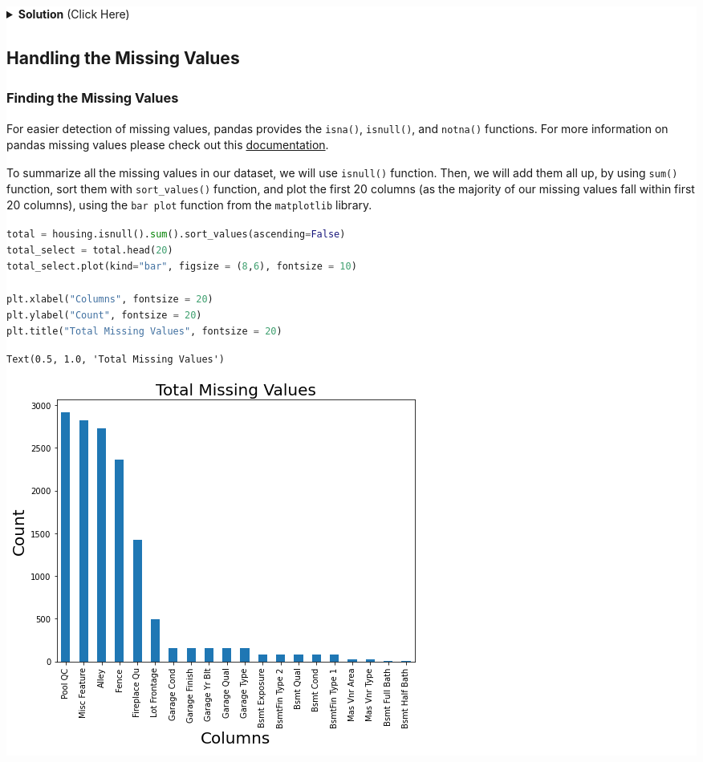 


<details><summary><strong>Solution</strong> (Click Here)</summary></details>


## **Handling the Missing Values**


### Finding the Missing Values


For easier detection of missing values, pandas provides the `isna()`, `isnull()`, and `notna()` functions. For more information on pandas missing values please check out this [documentation](https://pandas.pydata.org/pandas-docs/stable/user_guide/missing_data.html?utm_medium=Exinfluencer&utm_source=Exinfluencer&utm_content=000026UJ&utm_term=10006555&utm_id=NA-SkillsNetwork-Channel-SkillsNetworkCoursesIBMML0232ENSkillsNetwork30654641-2021-01-01).


To summarize all the missing values in our dataset, we will use `isnull()` function. Then, we will add them all up, by using `sum()` function, sort them with `sort_values()` function, and plot the first 20 columns (as the majority of our missing values fall within first 20 columns), using the `bar plot` function from the `matplotlib` library.



```python
total = housing.isnull().sum().sort_values(ascending=False)
total_select = total.head(20)
total_select.plot(kind="bar", figsize = (8,6), fontsize = 10)

plt.xlabel("Columns", fontsize = 20)
plt.ylabel("Count", fontsize = 20)
plt.title("Total Missing Values", fontsize = 20)
```




    Text(0.5, 1.0, 'Total Missing Values')




    
![png](pics/output_69_1.png)
    